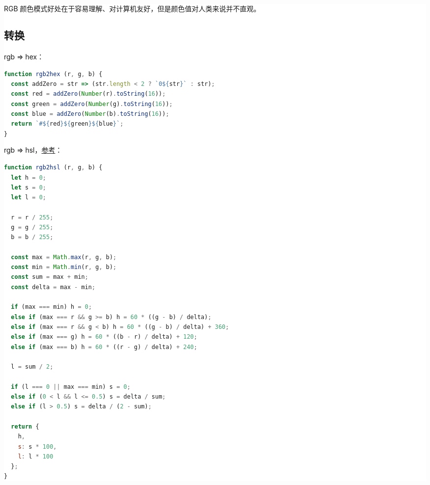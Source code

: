 RGB 颜色模式好处在于容易理解、对计算机友好，但是颜色值对人类来说并不直观。

## 转换

rgb => hex：

```javascript
function rgb2hex (r, g, b) {
  const addZero = str => (str.length < 2 ? `0${str}` : str);
  const red = addZero(Number(r).toString(16));
  const green = addZero(Number(g).toString(16));
  const blue = addZero(Number(b).toString(16));
  return `#${red}${green}${blue}`;
} 
```

rgb => hsl，[参考](https://zh.wikipedia.org/wiki/HSL%E5%92%8CHSV%E8%89%B2%E5%BD%A9%E7%A9%BA%E9%97%B4#%E4%BB%8EHSL%E5%88%B0RGB%E7%9A%84%E8%BD%AC%E6%8D%A2)：

```javascript
function rgb2hsl (r, g, b) {
  let h = 0;
  let s = 0;
  let l = 0;

  r = r / 255;
  g = g / 255;
  b = b / 255;

  const max = Math.max(r, g, b);
  const min = Math.min(r, g, b);
  const sum = max + min;
  const delta = max - min;

  if (max === min) h = 0;
  else if (max === r && g >= b) h = 60 * ((g - b) / delta);
  else if (max === r && g < b) h = 60 * ((g - b) / delta) + 360;
  else if (max === g) h = 60 * ((b - r) / delta) + 120;
  else if (max === b) h = 60 * ((r - g) / delta) + 240;

  l = sum / 2;

  if (l === 0 || max === min) s = 0;
  else if (0 < l && l <= 0.5) s = delta / sum;
  else if (l > 0.5) s = delta / (2 - sum);

  return {
    h,
    s: s * 100,
    l: l * 100
  };
}
```
